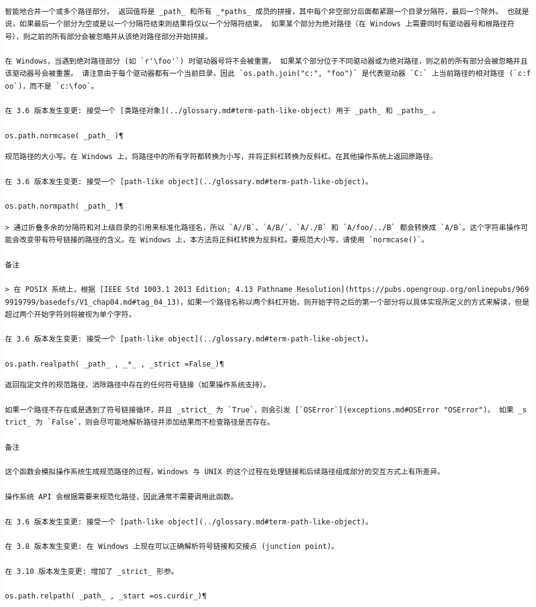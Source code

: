 
~~~
智能地合并一个或多个路径部分。 返回值将是 _path_ 和所有 _*paths_ 成员的拼接，其中每个非空部分后面都紧跟一个目录分隔符，最后一个除外。 也就是说，如果最后一个部分为空或是以一个分隔符结束则结果将仅以一个分隔符结束。 如果某个部分为绝对路径（在 Windows 上需要同时有驱动器号和根路径符号），则之前的所有部分会被忽略并从该绝对路径部分开始拼接。

在 Windows，当遇到绝对路径部分 (如 `r'\foo'`) 时驱动器号将不会被重置。 如果某个部分位于不同驱动器或为绝对路径，则之前的所有部分会被忽略并且该驱动器号会被重置。 请注意由于每个驱动器都有一个当前目录，因此 `os.path.join("c:", "foo")` 是代表驱动器 `C:` 上当前路径的相对路径 (`c:foo`)，而不是 `c:\foo`。

在 3.6 版本发生变更: 接受一个 [类路径对象](../glossary.md#term-path-like-object) 用于 _path_ 和 _paths_ 。

os.path.normcase( _path_ )¶
~~~
    

~~~
规范路径的大小写。在 Windows 上，将路径中的所有字符都转换为小写，并将正斜杠转换为反斜杠。在其他操作系统上返回原路径。

在 3.6 版本发生变更: 接受一个 [path-like object](../glossary.md#term-path-like-object)。

os.path.normpath( _path_ )¶
~~~
    

~~~
> 通过折叠多余的分隔符和对上级目录的引用来标准化路径名，所以 `A//B`、`A/B/`、`A/./B` 和 `A/foo/../B` 都会转换成 `A/B`。这个字符串操作可能会改变带有符号链接的路径的含义。在 Windows 上，本方法将正斜杠转换为反斜杠。要规范大小写，请使用 `normcase()`。

备注

> 在 POSIX 系统上，根据 [IEEE Std 1003.1 2013 Edition; 4.13 Pathname Resolution](https://pubs.opengroup.org/onlinepubs/9699919799/basedefs/V1_chap04.md#tag_04_13)，如果一个路径名称以两个斜杠开始，则开始字符之后的第一个部分将以具体实现所定义的方式来解读，但是超过两个开始字符则将被视为单个字符。

在 3.6 版本发生变更: 接受一个 [path-like object](../glossary.md#term-path-like-object)。

os.path.realpath( _path_ , _*_ , _strict =False_)¶
~~~
    

~~~
返回指定文件的规范路径，消除路径中存在的任何符号链接（如果操作系统支持）。

如果一个路径不存在或是遇到了符号链接循环，并且 _strict_ 为 `True`，则会引发 [`OSError`](exceptions.md#OSError "OSError")。 如果 _strict_ 为 `False`，则会尽可能地解析路径并添加结果而不检查路径是否存在。

备注

这个函数会模拟操作系统生成规范路径的过程，Windows 与 UNIX 的这个过程在处理链接和后续路径组成部分的交互方式上有所差异。

操作系统 API 会根据需要来规范化路径，因此通常不需要调用此函数。

在 3.6 版本发生变更: 接受一个 [path-like object](../glossary.md#term-path-like-object)。

在 3.8 版本发生变更: 在 Windows 上现在可以正确解析符号链接和交接点 (junction point)。

在 3.10 版本发生变更: 增加了 _strict_ 形参。

os.path.relpath( _path_ , _start =os.curdir_)¶
~~~
    